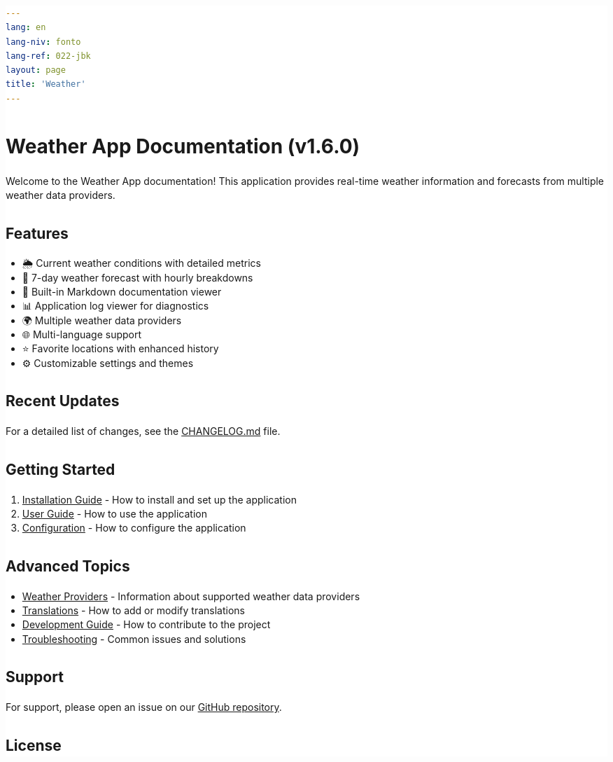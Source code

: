 ```yaml
---
lang: en
lang-niv: fonto
lang-ref: 022-jbk
layout: page
title: 'Weather'
---
```


# Weather App Documentation (v1.6.0)

Welcome to the Weather App documentation! This application provides real-time weather information and forecasts from multiple weather data providers.

## Features

- 🌦️ Current weather conditions with detailed metrics
- 📅 7-day weather forecast with hourly breakdowns
- 📖 Built-in Markdown documentation viewer
- 📊 Application log viewer for diagnostics
- 🌍 Multiple weather data providers
- 🌐 Multi-language support
- ⭐ Favorite locations with enhanced history
- ⚙️ Customizable settings and themes

## Recent Updates

For a detailed list of changes, see the [CHANGELOG.md](CHANGELOG.md) file.

## Getting Started

1. [Installation Guide](installation.md) - How to install and set up the application
2. [User Guide](usage.md) - How to use the application
3. [Configuration](configuration.md) - How to configure the application

## Advanced Topics

- [Weather Providers](providers.md) - Information about supported weather data providers
- [Translations](translations.md) - How to add or modify translations
- [Development Guide](development.md) - How to contribute to the project
- [Troubleshooting](troubleshooting.md) - Common issues and solutions

## Support

For support, please open an issue on our [GitHub repository](https://github.com/Nsfr750/weather).

## License
